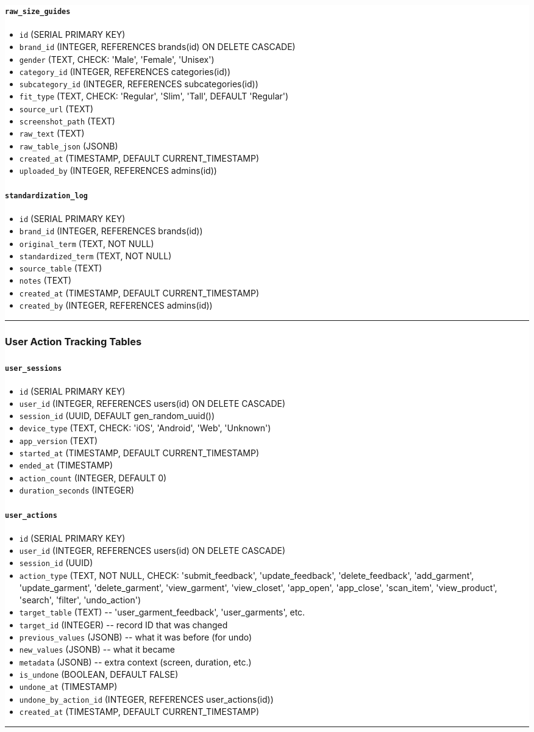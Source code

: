 #### `raw_size_guides`
- `id` (SERIAL PRIMARY KEY)
- `brand_id` (INTEGER, REFERENCES brands(id) ON DELETE CASCADE)
- `gender` (TEXT, CHECK: 'Male', 'Female', 'Unisex')
- `category_id` (INTEGER, REFERENCES categories(id))
- `subcategory_id` (INTEGER, REFERENCES subcategories(id))
- `fit_type` (TEXT, CHECK: 'Regular', 'Slim', 'Tall', DEFAULT 'Regular')
- `source_url` (TEXT)
- `screenshot_path` (TEXT)
- `raw_text` (TEXT)
- `raw_table_json` (JSONB)
- `created_at` (TIMESTAMP, DEFAULT CURRENT_TIMESTAMP)
- `uploaded_by` (INTEGER, REFERENCES admins(id))

#### `standardization_log`
- `id` (SERIAL PRIMARY KEY)
- `brand_id` (INTEGER, REFERENCES brands(id))
- `original_term` (TEXT, NOT NULL)
- `standardized_term` (TEXT, NOT NULL)
- `source_table` (TEXT)
- `notes` (TEXT)
- `created_at` (TIMESTAMP, DEFAULT CURRENT_TIMESTAMP)
- `created_by` (INTEGER, REFERENCES admins(id))

---

### User Action Tracking Tables

#### `user_sessions`
- `id` (SERIAL PRIMARY KEY)
- `user_id` (INTEGER, REFERENCES users(id) ON DELETE CASCADE)
- `session_id` (UUID, DEFAULT gen_random_uuid())
- `device_type` (TEXT, CHECK: 'iOS', 'Android', 'Web', 'Unknown')
- `app_version` (TEXT)
- `started_at` (TIMESTAMP, DEFAULT CURRENT_TIMESTAMP)
- `ended_at` (TIMESTAMP)
- `action_count` (INTEGER, DEFAULT 0)
- `duration_seconds` (INTEGER)

#### `user_actions`
- `id` (SERIAL PRIMARY KEY)
- `user_id` (INTEGER, REFERENCES users(id) ON DELETE CASCADE)
- `session_id` (UUID)
- `action_type` (TEXT, NOT NULL, CHECK: 'submit_feedback', 'update_feedback', 'delete_feedback', 'add_garment', 'update_garment', 'delete_garment', 'view_garment', 'view_closet', 'app_open', 'app_close', 'scan_item', 'view_product', 'search', 'filter', 'undo_action')
- `target_table` (TEXT) -- 'user_garment_feedback', 'user_garments', etc.
- `target_id` (INTEGER) -- record ID that was changed
- `previous_values` (JSONB) -- what it was before (for undo)
- `new_values` (JSONB) -- what it became
- `metadata` (JSONB) -- extra context (screen, duration, etc.)
- `is_undone` (BOOLEAN, DEFAULT FALSE)
- `undone_at` (TIMESTAMP)
- `undone_by_action_id` (INTEGER, REFERENCES user_actions(id))
- `created_at` (TIMESTAMP, DEFAULT CURRENT_TIMESTAMP)

---